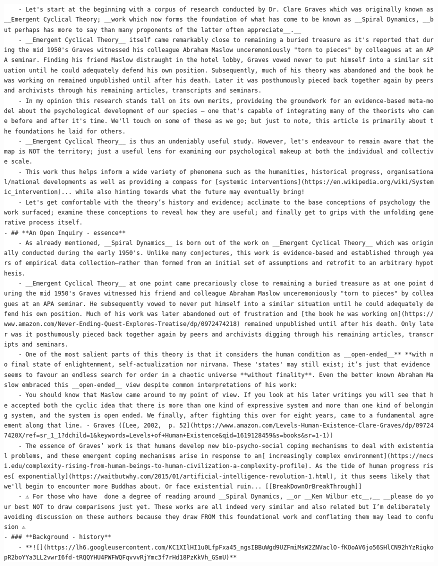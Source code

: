         - Let's start at the beginning with a corpus of research conducted by Dr. Clare Graves which was originally known as __Emergent Cyclical Theory; __work which now forms the foundation of what has come to be known as __Spiral Dynamics, __but perhaps has more to say than many proponents of the latter often appreciate__.__
        - __Emergent Cyclical Theory__ itself came remarkably close to remaining a buried treasure as it's reported that during the mid 1950's Graves witnessed his colleague Abraham Maslow unceremoniously "torn to pieces" by colleagues at an APA seminar. Finding his friend Maslow distraught in the hotel lobby, Graves vowed never to put himself into a similar situation until he could adequately defend his own position. Subsequently, much of his theory was abandoned and the book he was working on remained unpublished until after his death. Later it was posthumously pieced back together again by peers and archivists through his remaining articles, transcripts and seminars.
        - In my opinion this research stands tall on its own merits, provideing the groundwork for an evidence-based meta-model about the psychological development of our species – one that's capable of integrating many of the theorists who came before and after it's time. We'll touch on some of these as we go; but just to note, this article is primarily about the foundations he laid for others.
        - __Emergent Cyclical Theory__ is thus an undeniably useful study. However, let's endeavour to remain aware that the map is NOT the territory; just a useful lens for examining our psychological makeup at both the individual and collective scale.
        - This work thus helps inform a wide variety of phenomena such as the humanities, historical progress, organisational/national developments as well as providing a compass for [systemic interventions](https://en.wikipedia.org/wiki/Systemic_intervention)... while also hinting towards what the future may eventually bring!
        - Let's get comfortable with the theory’s history and evidence; acclimate to the base conceptions of psychology the work surfaced; examine these conceptions to reveal how they are useful; and finally get to grips with the unfolding generative process itself.
    - ## **An Open Inquiry - essence**
        - As already mentioned, __Spiral Dynamics__ is born out of the work on __Emergent Cyclical Theory__ which was originally conducted during the early 1950's. Unlike many conjectures, this work is evidence-based and established through years of empirical data collection–rather than formed from an initial set of assumptions and retrofit to an arbitrary hypothesis.
        - __Emergent Cyclical Theory__ at one point came precariously close to remaining a buried treasure as at one point during the mid 1950's Graves witnessed his friend and colleague Abraham Maslow unceremoniously "torn to pieces" by colleagues at an APA seminar. He subsequently vowed to never put himself into a similar situation until he could adequately defend his own position. Much of his work was later abandoned out of frustration and [the book he was working on](https://www.amazon.com/Never-Ending-Quest-Explores-Treatise/dp/0972474218) remained unpublished until after his death. Only later was it posthumously pieced back together again by peers and archivists digging through his remaining articles, transcripts and seminars.
        - One of the most salient parts of this theory is that it considers the human condition as __open-ended__** **with no final state of enlightenment, self-actualization nor nirvana. These 'states' may still exist; it’s just that evidence seems to favour an endless search for order in a chaotic universe **without finality**. Even the better known Abraham Maslow embraced this __open-ended__ view despite common interpretations of his work:
        - You should know that Maslow came around to my point of view. If you look at his later writings you will see that he accepted both the cyclic idea that there is more than one kind of expressive system and more than one kind of belonging system, and the system is open ended. We finally, after fighting this over for eight years, came to a fundamental agreement along that line. - Graves ([Lee, 2002,  p. 52](https://www.amazon.com/Levels-Human-Existence-Clare-Graves/dp/097247420X/ref=sr_1_1?dchild=1&keywords=Levels+of+Human+Existence&qid=1619128459&s=books&sr=1-1))
        - The essence of Graves’ work is that humans develop new bio-psycho-social coping mechanisms to deal with existential problems, and these emergent coping mechanisms arise in response to an[ increasingly complex environment](https://necsi.edu/complexity-rising-from-human-beings-to-human-civilization-a-complexity-profile). As the tide of human progress rises[ exponentially](https://waitbutwhy.com/2015/01/artificial-intelligence-revolution-1.html), it thus seems likely that we'll begin to encounter more Buddhas about. Or face existential ruin... [[BreakDownOrBreakThrough]]
        - ⚠️ For those who have  done a degree of reading around __Spiral Dynamics, __or __Ken Wilbur etc__,__ __please do your best NOT to draw comparisons just yet. These works are all indeed very similar and also related but I’m deliberately avoiding discussion on these authors because they draw FROM this foundational work and conflating them may lead to confusion ⚠️
    - ### **Background - history**
        - **![](https://lh6.googleusercontent.com/KC1XIlHI1u0LfpFxa45_ngsIBBuWgd9UZFmiMsW2ZNVaclO-fKOoAV6jo56SHlCN92hYzRiqkopR2boYYa3LL2vwrI6fd-tRQQYHU4PWFWQFqvvvRjYmc3f7rHd18PzKkVh_GSmU)**